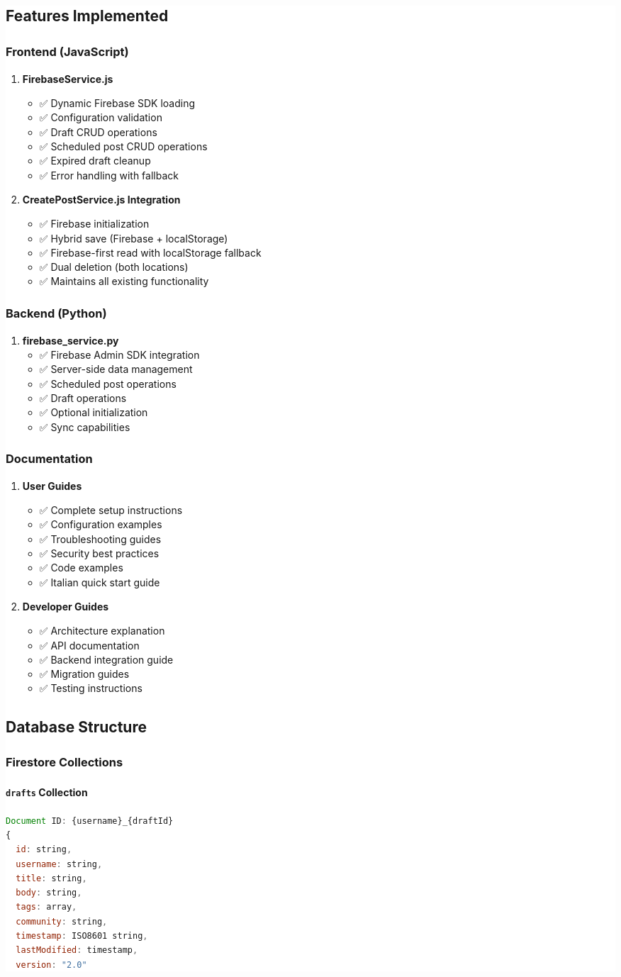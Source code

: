 ## Features Implemented

### Frontend (JavaScript)

1. **FirebaseService.js**
   - ✅ Dynamic Firebase SDK loading
   - ✅ Configuration validation
   - ✅ Draft CRUD operations
   - ✅ Scheduled post CRUD operations
   - ✅ Expired draft cleanup
   - ✅ Error handling with fallback

2. **CreatePostService.js Integration**
   - ✅ Firebase initialization
   - ✅ Hybrid save (Firebase + localStorage)
   - ✅ Firebase-first read with localStorage fallback
   - ✅ Dual deletion (both locations)
   - ✅ Maintains all existing functionality

### Backend (Python)

1. **firebase_service.py**
   - ✅ Firebase Admin SDK integration
   - ✅ Server-side data management
   - ✅ Scheduled post operations
   - ✅ Draft operations
   - ✅ Optional initialization
   - ✅ Sync capabilities

### Documentation

1. **User Guides**
   - ✅ Complete setup instructions
   - ✅ Configuration examples
   - ✅ Troubleshooting guides
   - ✅ Security best practices
   - ✅ Code examples
   - ✅ Italian quick start guide

2. **Developer Guides**
   - ✅ Architecture explanation
   - ✅ API documentation
   - ✅ Backend integration guide
   - ✅ Migration guides
   - ✅ Testing instructions

## Database Structure

### Firestore Collections

#### `drafts` Collection
```javascript
Document ID: {username}_{draftId}
{
  id: string,
  username: string,
  title: string,
  body: string,
  tags: array,
  community: string,
  timestamp: ISO8601 string,
  lastModified: timestamp,
  version: "2.0"
```